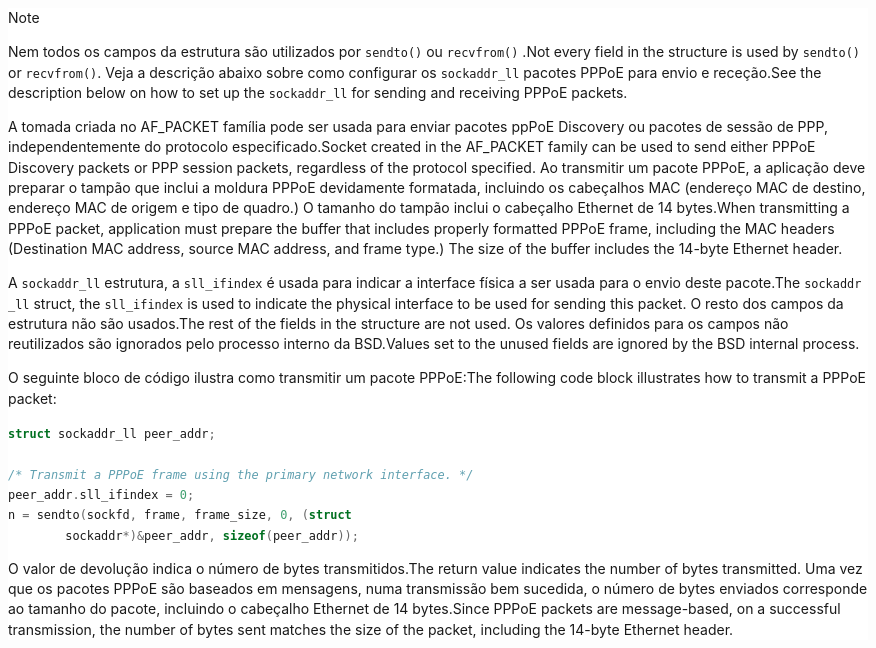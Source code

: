 > [!NOTE]
> <span data-ttu-id="55450-176">Nem todos os campos da estrutura são utilizados por `sendto()` ou `recvfrom()` .</span><span class="sxs-lookup"><span data-stu-id="55450-176">Not every field in the structure is used by `sendto()` or `recvfrom()`.</span></span> <span data-ttu-id="55450-177">Veja a descrição abaixo sobre como configurar os `sockaddr_ll` pacotes PPPoE para envio e receção.</span><span class="sxs-lookup"><span data-stu-id="55450-177">See the description below on how to set up the `sockaddr_ll` for sending and receiving PPPoE packets.</span></span>

<span data-ttu-id="55450-178">A tomada criada no AF_PACKET família pode ser usada para enviar pacotes ppPoE Discovery ou pacotes de sessão de PPP, independentemente do protocolo especificado.</span><span class="sxs-lookup"><span data-stu-id="55450-178">Socket created in the AF_PACKET family can be used to send either PPPoE Discovery packets or PPP session packets, regardless of the protocol specified.</span></span> <span data-ttu-id="55450-179">Ao transmitir um pacote PPPoE, a aplicação deve preparar o tampão que inclui a moldura PPPoE devidamente formatada, incluindo os cabeçalhos MAC (endereço MAC de destino, endereço MAC de origem e tipo de quadro.) O tamanho do tampão inclui o cabeçalho Ethernet de 14 bytes.</span><span class="sxs-lookup"><span data-stu-id="55450-179">When transmitting a PPPoE packet, application must prepare the buffer that includes properly formatted PPPoE frame, including the MAC headers (Destination MAC address, source MAC address, and frame type.) The size of the buffer includes the 14-byte Ethernet header.</span></span>

<span data-ttu-id="55450-180">A `sockaddr_ll` estrutura, a `sll_ifindex` é usada para indicar a interface física a ser usada para o envio deste pacote.</span><span class="sxs-lookup"><span data-stu-id="55450-180">The `sockaddr_ll` struct, the `sll_ifindex` is used to indicate the physical interface to be used for sending this packet.</span></span> <span data-ttu-id="55450-181">O resto dos campos da estrutura não são usados.</span><span class="sxs-lookup"><span data-stu-id="55450-181">The rest of the fields in the structure are not used.</span></span> <span data-ttu-id="55450-182">Os valores definidos para os campos não reutilizados são ignorados pelo processo interno da BSD.</span><span class="sxs-lookup"><span data-stu-id="55450-182">Values set to the unused fields are ignored by the BSD internal process.</span></span>

<span data-ttu-id="55450-183">O seguinte bloco de código ilustra como transmitir um pacote PPPoE:</span><span class="sxs-lookup"><span data-stu-id="55450-183">The following code block illustrates how to transmit a PPPoE packet:</span></span>

```c
struct sockaddr_ll peer_addr;

/* Transmit a PPPoE frame using the primary network interface. */
peer_addr.sll_ifindex = 0;
n = sendto(sockfd, frame, frame_size, 0, (struct
        sockaddr*)&peer_addr, sizeof(peer_addr));
```

<span data-ttu-id="55450-184">O valor de devolução indica o número de bytes transmitidos.</span><span class="sxs-lookup"><span data-stu-id="55450-184">The return value indicates the number of bytes transmitted.</span></span> <span data-ttu-id="55450-185">Uma vez que os pacotes PPPoE são baseados em mensagens, numa transmissão bem sucedida, o número de bytes enviados corresponde ao tamanho do pacote, incluindo o cabeçalho Ethernet de 14 bytes.</span><span class="sxs-lookup"><span data-stu-id="55450-185">Since PPPoE packets are message-based, on a successful transmission, the number of bytes sent matches the size of the packet, including the 14-byte Ethernet header.</span></span>
